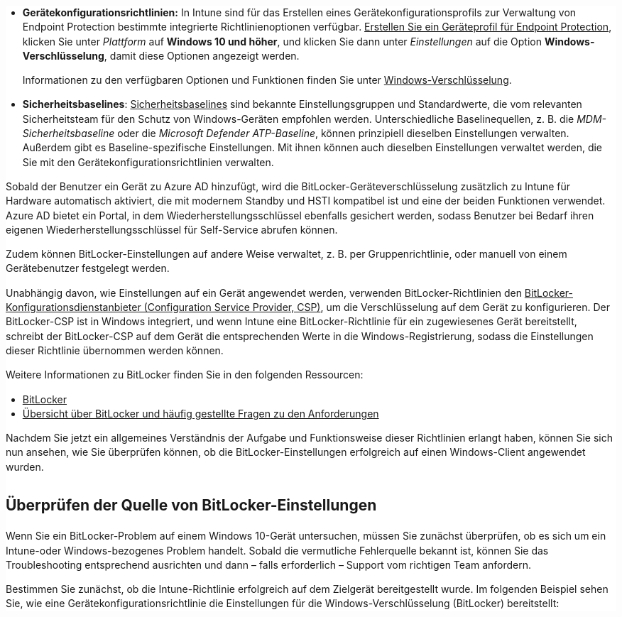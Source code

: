 - **Gerätekonfigurationsrichtlinien:** In Intune sind für das Erstellen eines Gerätekonfigurationsprofils zur Verwaltung von Endpoint Protection bestimmte integrierte Richtlinienoptionen verfügbar. [Erstellen Sie ein Geräteprofil für Endpoint Protection](endpoint-protection-configure.md#create-a-device-profile-containing-endpoint-protection-settings), klicken Sie unter *Plattform* auf **Windows 10 und höher**, und klicken Sie dann unter *Einstellungen* auf die Option **Windows-Verschlüsselung**, damit diese Optionen angezeigt werden. 

   Informationen zu den verfügbaren Optionen und Funktionen finden Sie unter [Windows-Verschlüsselung](https://docs.microsoft.com/intune/endpoint-protection-windows-10#windows-encryption).

- **Sicherheitsbaselines**: [Sicherheitsbaselines](security-baselines.md) sind bekannte Einstellungsgruppen und Standardwerte, die vom relevanten Sicherheitsteam für den Schutz von Windows-Geräten empfohlen werden. Unterschiedliche Baselinequellen, z. B. die *MDM-Sicherheitsbaseline* oder die *Microsoft Defender ATP-Baseline*, können prinzipiell dieselben Einstellungen verwalten. Außerdem gibt es Baseline-spezifische Einstellungen. Mit ihnen können auch dieselben Einstellungen verwaltet werden, die Sie mit den Gerätekonfigurationsrichtlinien verwalten. 

Sobald der Benutzer ein Gerät zu Azure AD hinzufügt, wird die BitLocker-Geräteverschlüsselung zusätzlich zu Intune für Hardware automatisch aktiviert, die mit modernem Standby und HSTI kompatibel ist und eine der beiden Funktionen verwendet. Azure AD bietet ein Portal, in dem Wiederherstellungsschlüssel ebenfalls gesichert werden, sodass Benutzer bei Bedarf ihren eigenen Wiederherstellungsschlüssel für Self-Service abrufen können.

Zudem können BitLocker-Einstellungen auf andere Weise verwaltet, z. B. per Gruppenrichtlinie, oder manuell von einem Gerätebenutzer festgelegt werden.

Unabhängig davon, wie Einstellungen auf ein Gerät angewendet werden, verwenden BitLocker-Richtlinien den [BitLocker-Konfigurationsdienstanbieter (Configuration Service Provider, CSP)](https://docs.microsoft.com/windows/client-management/mdm/bitlocker-csp), um die Verschlüsselung auf dem Gerät zu konfigurieren. Der BitLocker-CSP ist in Windows integriert, und wenn Intune eine BitLocker-Richtlinie für ein zugewiesenes Gerät bereitstellt, schreibt der BitLocker-CSP auf dem Gerät die entsprechenden Werte in die Windows-Registrierung, sodass die Einstellungen dieser Richtlinie übernommen werden können.

Weitere Informationen zu BitLocker finden Sie in den folgenden Ressourcen:

- [BitLocker](https://docs.microsoft.com/windows/security/information-protection/bitlocker/bitlocker-overview)
- [Übersicht über BitLocker und häufig gestellte Fragen zu den Anforderungen](https://docs.microsoft.com/windows/security/information-protection/bitlocker/bitlocker-overview-and-requirements-faq)

Nachdem Sie jetzt ein allgemeines Verständnis der Aufgabe und Funktionsweise dieser Richtlinien erlangt haben, können Sie sich nun ansehen, wie Sie überprüfen können, ob die BitLocker-Einstellungen erfolgreich auf einen Windows-Client angewendet wurden.

## <a name="verify-the-source-of-bitlocker-settings"></a>Überprüfen der Quelle von BitLocker-Einstellungen

Wenn Sie ein BitLocker-Problem auf einem Windows 10-Gerät untersuchen, müssen Sie zunächst überprüfen, ob es sich um ein Intune-oder Windows-bezogenes Problem handelt. Sobald die vermutliche Fehlerquelle bekannt ist, können Sie das Troubleshooting entsprechend ausrichten und dann – falls erforderlich – Support vom richtigen Team anfordern.  

Bestimmen Sie zunächst, ob die Intune-Richtlinie erfolgreich auf dem Zielgerät bereitgestellt wurde. Im folgenden Beispiel sehen Sie, wie eine Gerätekonfigurationsrichtlinie die Einstellungen für die Windows-Verschlüsselung (BitLocker) bereitstellt:
